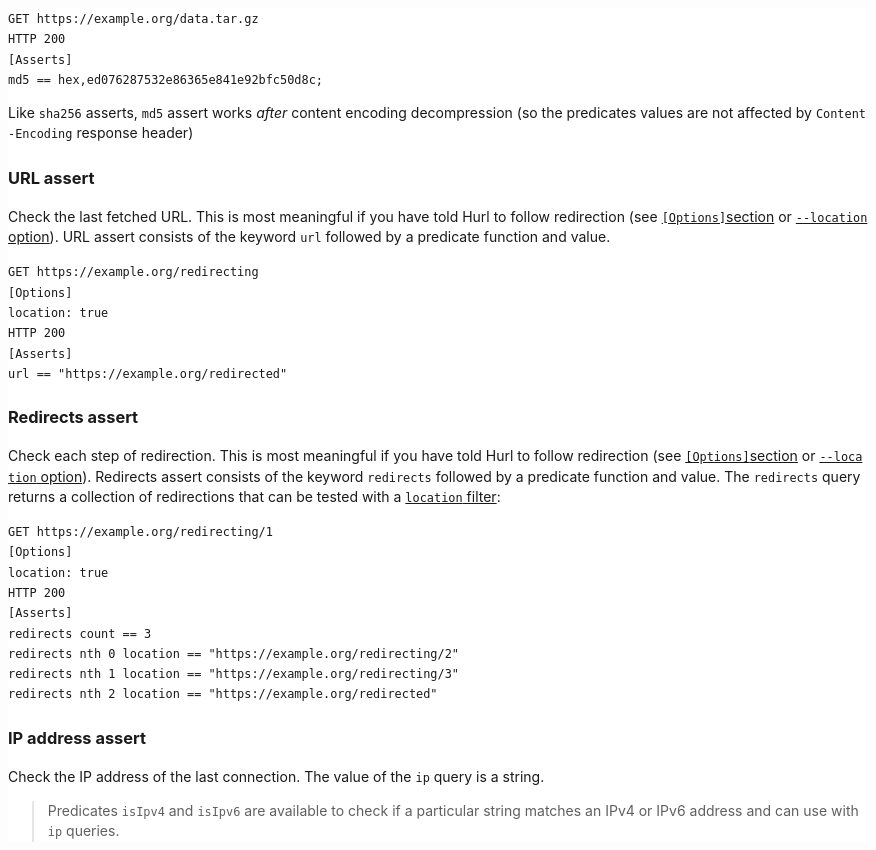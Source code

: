 ```hurl
GET https://example.org/data.tar.gz
HTTP 200
[Asserts]
md5 == hex,ed076287532e86365e841e92bfc50d8c;
```

Like `sha256` asserts, `md5` assert works _after_ content encoding decompression (so the predicates values are not
affected by `Content-Encoding` response header)

### URL assert

Check the last fetched URL. This is most meaningful if you have told Hurl to follow redirection (see [`[Options]`section][options] or
[`--location` option]). URL assert consists of the keyword `url` followed by a predicate function and value.

```hurl
GET https://example.org/redirecting
[Options]
location: true
HTTP 200
[Asserts]
url == "https://example.org/redirected"
```

### Redirects assert

Check each step of redirection. This is most meaningful if you have told Hurl to follow redirection (see [`[Options]`section][options] or
[`--location` option]). Redirects assert consists of the keyword `redirects` followed by a predicate function and value. The `redirects`
query returns a collection of redirections that can be tested with a [`location` filter]:

```hurl
GET https://example.org/redirecting/1
[Options]
location: true
HTTP 200
[Asserts]
redirects count == 3
redirects nth 0 location == "https://example.org/redirecting/2"
redirects nth 1 location == "https://example.org/redirecting/3"
redirects nth 2 location == "https://example.org/redirected"
```

### IP address assert

Check the IP address of the last connection. The value of the `ip` query is a string.

> Predicates `isIpv4` and `isIpv6` are available to check if a particular string matches an IPv4 or IPv6 address and
> can use with `ip` queries.


[predicates]: #predicates
[header assert]: #header-assert
[captures]: /docs/capturing-response.md#query
[data attributes]: https://developer.mozilla.org/en-US/docs/Learn/HTML/Howto/Use_data_attributes
[`Set-Cookie`]: https://developer.mozilla.org/en-US/docs/Web/HTTP/Headers/Set-Cookie
[Set-Cookie header]: https://developer.mozilla.org/en-US/docs/Web/HTTP/Headers/Set-Cookie
[XPath]: https://en.wikipedia.org/wiki/XPath
[JSONPath]: https://goessner.net/articles/JsonPath/
[body asserts]: #body-assert
[JSON]: https://www.json.org
[XML]: https://en.wikipedia.org/wiki/XML
[Base64]: https://en.wikipedia.org/wiki/Base64
[`--file-root` option]: /docs/manual.md#file-root
[JavaScript-like Regular expression syntax]: https://developer.mozilla.org/en-US/docs/Web/JavaScript/Guide/Regular_Expressions
[MD5]: https://en.wikipedia.org/wiki/MD5
[SHA-256]: https://en.wikipedia.org/wiki/SHA-2
[options]: /docs/request.md#options
[`--location` option]: /docs/manual.md#location
[multiline string body]: #multiline-string-body
[filters]: /docs/filters.md
[count]: /docs/filters.md#count
[`decode` filter]: /docs/filters.md#decode
[headers implicit asserts]: #headers
[RFC 3339]: https://www.rfc-editor.org/rfc/rfc3339
[`Content-Encoding` HTTP header]: https://developer.mozilla.org/en-US/docs/Web/HTTP/Headers/Content-Encoding
[`Content-Type` header]: https://developer.mozilla.org/en-US/docs/Web/HTTP/Headers/Content-Type
[`body` assert]: #body-assert
[`location` filter]: /docs/filters.md#location
[UUID v4]: https://en.wikipedia.org/wiki/Universally_unique_identifier